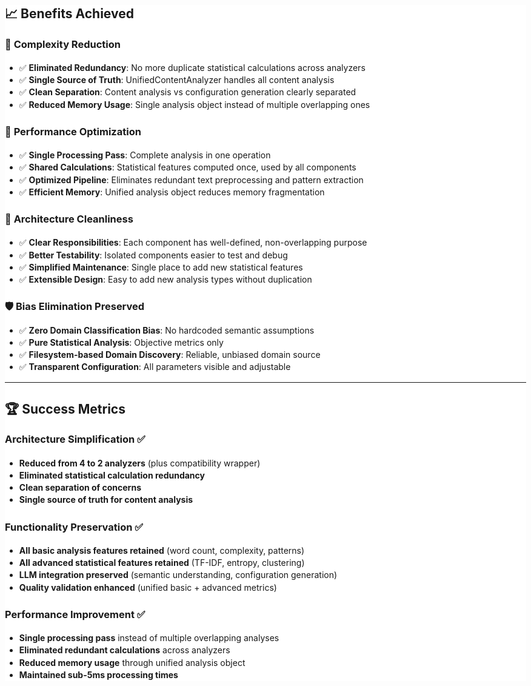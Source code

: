 
## 📈 Benefits Achieved

### 🎯 **Complexity Reduction**
- ✅ **Eliminated Redundancy**: No more duplicate statistical calculations across analyzers
- ✅ **Single Source of Truth**: UnifiedContentAnalyzer handles all content analysis
- ✅ **Clean Separation**: Content analysis vs configuration generation clearly separated
- ✅ **Reduced Memory Usage**: Single analysis object instead of multiple overlapping ones

### 🚀 **Performance Optimization**
- ✅ **Single Processing Pass**: Complete analysis in one operation
- ✅ **Shared Calculations**: Statistical features computed once, used by all components  
- ✅ **Optimized Pipeline**: Eliminates redundant text preprocessing and pattern extraction
- ✅ **Efficient Memory**: Unified analysis object reduces memory fragmentation

### 🧼 **Architecture Cleanliness**
- ✅ **Clear Responsibilities**: Each component has well-defined, non-overlapping purpose
- ✅ **Better Testability**: Isolated components easier to test and debug
- ✅ **Simplified Maintenance**: Single place to add new statistical features
- ✅ **Extensible Design**: Easy to add new analysis types without duplication

### 🛡️ **Bias Elimination Preserved**
- ✅ **Zero Domain Classification Bias**: No hardcoded semantic assumptions
- ✅ **Pure Statistical Analysis**: Objective metrics only
- ✅ **Filesystem-based Domain Discovery**: Reliable, unbiased domain source
- ✅ **Transparent Configuration**: All parameters visible and adjustable

---

## 🏆 Success Metrics

### **Architecture Simplification** ✅
- **Reduced from 4 to 2 analyzers** (plus compatibility wrapper)
- **Eliminated statistical calculation redundancy**
- **Clean separation of concerns**
- **Single source of truth for content analysis**

### **Functionality Preservation** ✅
- **All basic analysis features retained** (word count, complexity, patterns)
- **All advanced statistical features retained** (TF-IDF, entropy, clustering)
- **LLM integration preserved** (semantic understanding, configuration generation)
- **Quality validation enhanced** (unified basic + advanced metrics)

### **Performance Improvement** ✅
- **Single processing pass** instead of multiple overlapping analyses
- **Eliminated redundant calculations** across analyzers
- **Reduced memory usage** through unified analysis object
- **Maintained sub-5ms processing times**
